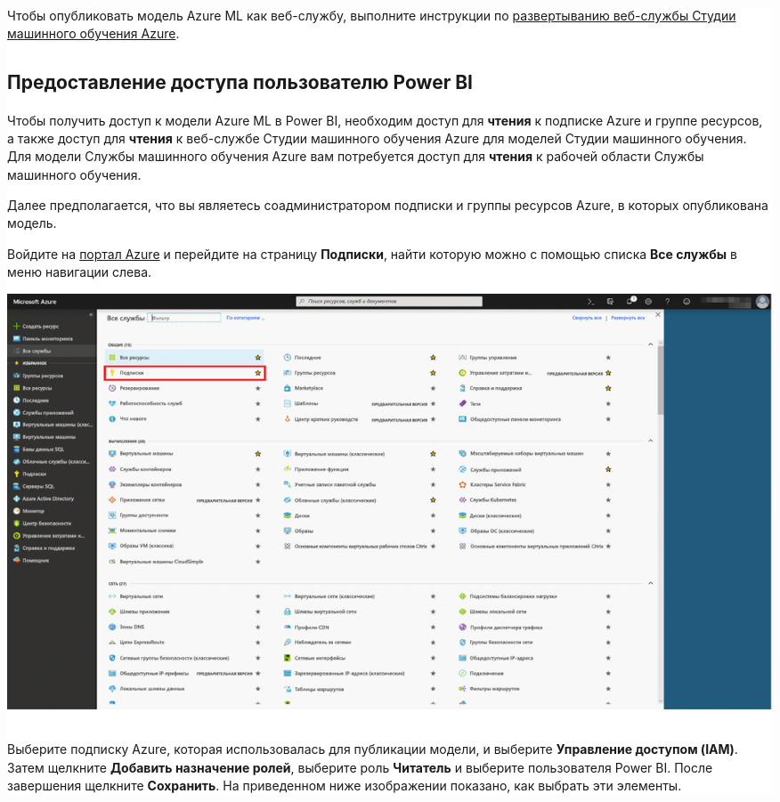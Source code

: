 Чтобы опубликовать модель Azure ML как веб-службу, выполните инструкции по [развертыванию веб-службы Студии машинного обучения Azure](https://docs.microsoft.com/azure/machine-learning/studio/publish-a-machine-learning-web-service).

## <a name="grant-a-power-bi-user-access"></a>Предоставление доступа пользователю Power BI

Чтобы получить доступ к модели Azure ML в Power BI, необходим доступ для **чтения** к подписке Azure и группе ресурсов, а также доступ для **чтения** к веб-службе Студии машинного обучения Azure для моделей Студии машинного обучения.  Для модели Службы машинного обучения Azure вам потребуется доступ для **чтения** к рабочей области Службы машинного обучения.

Далее предполагается, что вы являетесь соадминистратором подписки и группы ресурсов Azure, в которых опубликована модель.

Войдите на [портал Azure](https://portal.azure.com) и перейдите на страницу **Подписки**, найти которую можно с помощью списка **Все службы** в меню навигации слева.

![Портал Azure](media/service-tutorial-invoke-machine-learning-model/tutorial-invoke-machine-learning-model_01.png)

Выберите подписку Azure, которая использовалась для публикации модели, и выберите **Управление доступом (IAM)**. Затем щелкните **Добавить назначение ролей**, выберите роль **Читатель** и выберите пользователя Power BI. После завершения щелкните **Сохранить**. На приведенном ниже изображении показано, как выбрать эти элементы.
